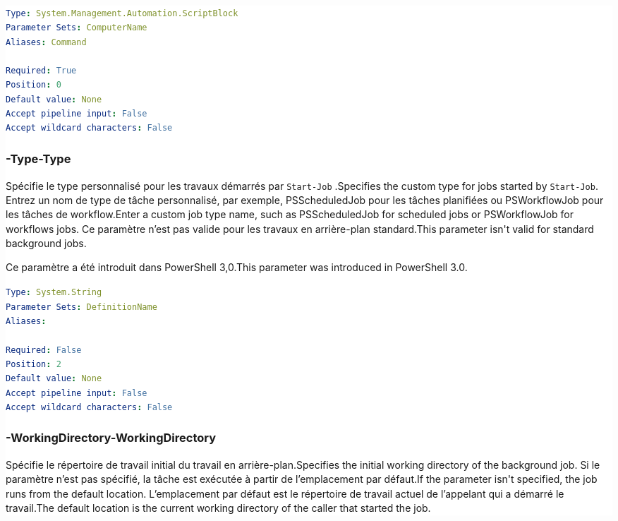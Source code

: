 ```yaml
Type: System.Management.Automation.ScriptBlock
Parameter Sets: ComputerName
Aliases: Command

Required: True
Position: 0
Default value: None
Accept pipeline input: False
Accept wildcard characters: False
```

### <span data-ttu-id="1d42c-286">-Type</span><span class="sxs-lookup"><span data-stu-id="1d42c-286">-Type</span></span>

<span data-ttu-id="1d42c-287">Spécifie le type personnalisé pour les travaux démarrés par `Start-Job` .</span><span class="sxs-lookup"><span data-stu-id="1d42c-287">Specifies the custom type for jobs started by `Start-Job`.</span></span> <span data-ttu-id="1d42c-288">Entrez un nom de type de tâche personnalisé, par exemple, PSScheduledJob pour les tâches planifiées ou PSWorkflowJob pour les tâches de workflow.</span><span class="sxs-lookup"><span data-stu-id="1d42c-288">Enter a custom job type name, such as PSScheduledJob for scheduled jobs or PSWorkflowJob for workflows jobs.</span></span> <span data-ttu-id="1d42c-289">Ce paramètre n’est pas valide pour les travaux en arrière-plan standard.</span><span class="sxs-lookup"><span data-stu-id="1d42c-289">This parameter isn't valid for standard background jobs.</span></span>

<span data-ttu-id="1d42c-290">Ce paramètre a été introduit dans PowerShell 3,0.</span><span class="sxs-lookup"><span data-stu-id="1d42c-290">This parameter was introduced in PowerShell 3.0.</span></span>

```yaml
Type: System.String
Parameter Sets: DefinitionName
Aliases:

Required: False
Position: 2
Default value: None
Accept pipeline input: False
Accept wildcard characters: False
```

### <span data-ttu-id="1d42c-291">-WorkingDirectory</span><span class="sxs-lookup"><span data-stu-id="1d42c-291">-WorkingDirectory</span></span>

<span data-ttu-id="1d42c-292">Spécifie le répertoire de travail initial du travail en arrière-plan.</span><span class="sxs-lookup"><span data-stu-id="1d42c-292">Specifies the initial working directory of the background job.</span></span> <span data-ttu-id="1d42c-293">Si le paramètre n’est pas spécifié, la tâche est exécutée à partir de l’emplacement par défaut.</span><span class="sxs-lookup"><span data-stu-id="1d42c-293">If the parameter isn't specified, the job runs from the default location.</span></span> <span data-ttu-id="1d42c-294">L’emplacement par défaut est le répertoire de travail actuel de l’appelant qui a démarré le travail.</span><span class="sxs-lookup"><span data-stu-id="1d42c-294">The default location is the current working directory of the caller that started the job.</span></span>
